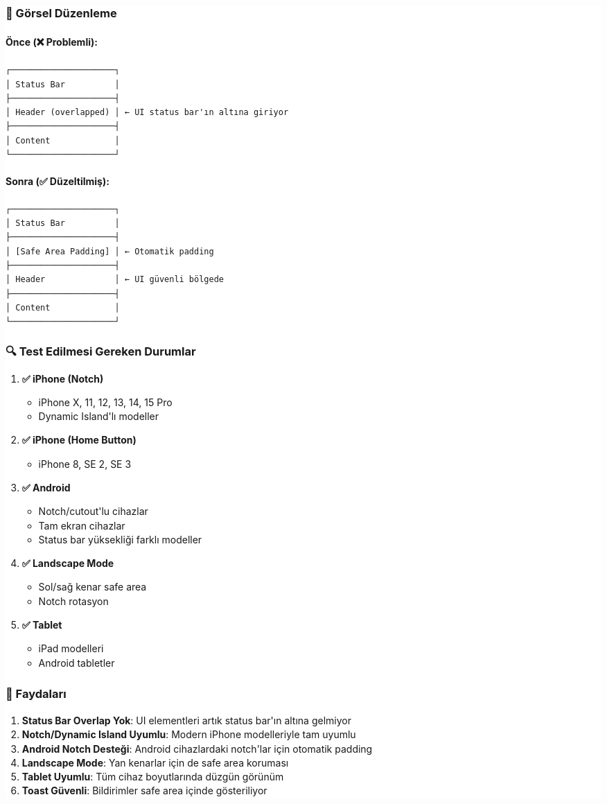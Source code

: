 ### 🎨 Görsel Düzenleme

#### Önce (❌ Problemli):
```
┌─────────────────────┐
│ Status Bar          │
├─────────────────────┤
│ Header (overlapped) │ ← UI status bar'ın altına giriyor
├─────────────────────┤
│ Content             │
└─────────────────────┘
```

#### Sonra (✅ Düzeltilmiş):
```
┌─────────────────────┐
│ Status Bar          │
├─────────────────────┤
│ [Safe Area Padding] │ ← Otomatik padding
├─────────────────────┤
│ Header              │ ← UI güvenli bölgede
├─────────────────────┤
│ Content             │
└─────────────────────┘
```

### 🔍 Test Edilmesi Gereken Durumlar

1. **✅ iPhone (Notch)**
   - iPhone X, 11, 12, 13, 14, 15 Pro
   - Dynamic Island'lı modeller

2. **✅ iPhone (Home Button)**
   - iPhone 8, SE 2, SE 3

3. **✅ Android**
   - Notch/cutout'lu cihazlar
   - Tam ekran cihazlar
   - Status bar yüksekliği farklı modeller

4. **✅ Landscape Mode**
   - Sol/sağ kenar safe area
   - Notch rotasyon

5. **✅ Tablet**
   - iPad modelleri
   - Android tabletler

### 🚀 Faydaları

1. **Status Bar Overlap Yok**: UI elementleri artık status bar'ın altına gelmiyor
2. **Notch/Dynamic Island Uyumlu**: Modern iPhone modelleriyle tam uyumlu
3. **Android Notch Desteği**: Android cihazlardaki notch'lar için otomatik padding
4. **Landscape Mode**: Yan kenarlar için de safe area koruması
5. **Tablet Uyumlu**: Tüm cihaz boyutlarında düzgün görünüm
6. **Toast Güvenli**: Bildirimler safe area içinde gösteriliyor

